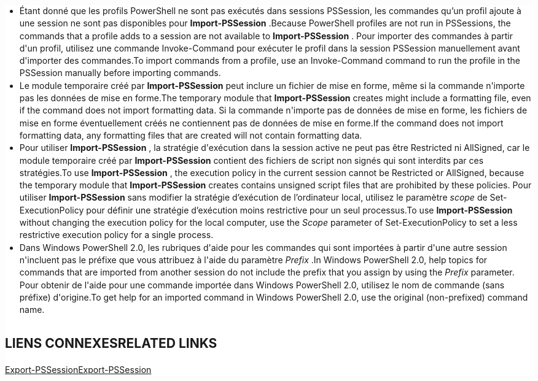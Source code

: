 * <span data-ttu-id="6593a-305">Étant donné que les profils PowerShell ne sont pas exécutés dans sessions PSSession, les commandes qu’un profil ajoute à une session ne sont pas disponibles pour **Import-PSSession** .</span><span class="sxs-lookup"><span data-stu-id="6593a-305">Because PowerShell profiles are not run in PSSessions, the commands that a profile adds to a session are not available to **Import-PSSession** .</span></span> <span data-ttu-id="6593a-306">Pour importer des commandes à partir d'un profil, utilisez une commande Invoke-Command pour exécuter le profil dans la session PSSession manuellement avant d'importer des commandes.</span><span class="sxs-lookup"><span data-stu-id="6593a-306">To import commands from a profile, use an Invoke-Command command to run the profile in the PSSession manually before importing commands.</span></span>
* <span data-ttu-id="6593a-307">Le module temporaire créé par **Import-PSSession** peut inclure un fichier de mise en forme, même si la commande n'importe pas les données de mise en forme.</span><span class="sxs-lookup"><span data-stu-id="6593a-307">The temporary module that **Import-PSSession** creates might include a formatting file, even if the command does not import formatting data.</span></span> <span data-ttu-id="6593a-308">Si la commande n'importe pas de données de mise en forme, les fichiers de mise en forme éventuellement créés ne contiennent pas de données de mise en forme.</span><span class="sxs-lookup"><span data-stu-id="6593a-308">If the command does not import formatting data, any formatting files that are created will not contain formatting data.</span></span>
* <span data-ttu-id="6593a-309">Pour utiliser **Import-PSSession** , la stratégie d'exécution dans la session active ne peut pas être Restricted ni AllSigned, car le module temporaire créé par **Import-PSSession** contient des fichiers de script non signés qui sont interdits par ces stratégies.</span><span class="sxs-lookup"><span data-stu-id="6593a-309">To use **Import-PSSession** , the execution policy in the current session cannot be Restricted or AllSigned, because the temporary module that **Import-PSSession** creates contains unsigned script files that are prohibited by these policies.</span></span> <span data-ttu-id="6593a-310">Pour utiliser **Import-PSSession** sans modifier la stratégie d’exécution de l’ordinateur local, utilisez le paramètre *scope* de Set-ExecutionPolicy pour définir une stratégie d’exécution moins restrictive pour un seul processus.</span><span class="sxs-lookup"><span data-stu-id="6593a-310">To use **Import-PSSession** without changing the execution policy for the local computer, use the *Scope* parameter of Set-ExecutionPolicy to set a less restrictive execution policy for a single process.</span></span>
* <span data-ttu-id="6593a-311">Dans Windows PowerShell 2.0, les rubriques d'aide pour les commandes qui sont importées à partir d'une autre session n'incluent pas le préfixe que vous attribuez à l'aide du paramètre *Prefix* .</span><span class="sxs-lookup"><span data-stu-id="6593a-311">In Windows PowerShell 2.0, help topics for commands that are imported from another session do not include the prefix that you assign by using the *Prefix* parameter.</span></span> <span data-ttu-id="6593a-312">Pour obtenir de l'aide pour une commande importée dans Windows PowerShell 2.0, utilisez le nom de commande (sans préfixe) d'origine.</span><span class="sxs-lookup"><span data-stu-id="6593a-312">To get help for an imported command in Windows PowerShell 2.0, use the original (non-prefixed) command name.</span></span>

## <span data-ttu-id="6593a-313">LIENS CONNEXES</span><span class="sxs-lookup"><span data-stu-id="6593a-313">RELATED LINKS</span></span>

[<span data-ttu-id="6593a-314">Export-PSSession</span><span class="sxs-lookup"><span data-stu-id="6593a-314">Export-PSSession</span></span>](Export-PSSession.md)

